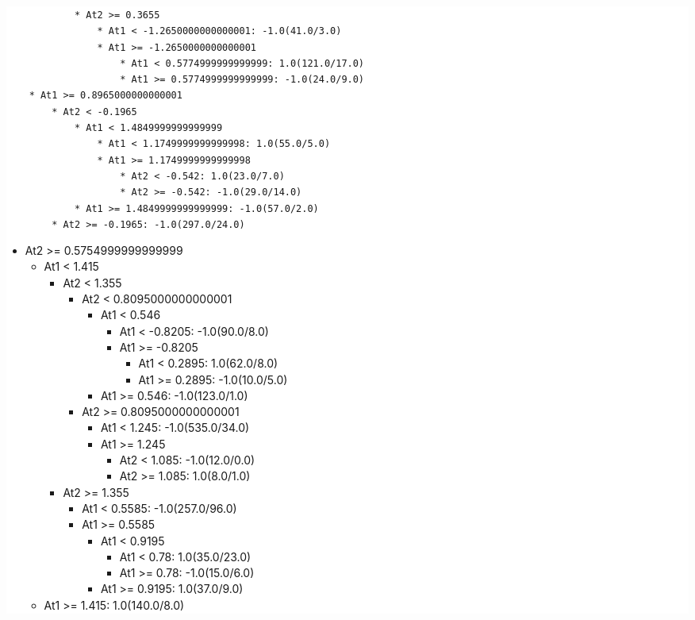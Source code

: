 				* At2 >= 0.3655
					* At1 < -1.2650000000000001: -1.0(41.0/3.0)
					* At1 >= -1.2650000000000001
						* At1 < 0.5774999999999999: 1.0(121.0/17.0)
						* At1 >= 0.5774999999999999: -1.0(24.0/9.0)
		* At1 >= 0.8965000000000001
			* At2 < -0.1965
				* At1 < 1.4849999999999999
					* At1 < 1.1749999999999998: 1.0(55.0/5.0)
					* At1 >= 1.1749999999999998
						* At2 < -0.542: 1.0(23.0/7.0)
						* At2 >= -0.542: -1.0(29.0/14.0)
				* At1 >= 1.4849999999999999: -1.0(57.0/2.0)
			* At2 >= -0.1965: -1.0(297.0/24.0)
* At2 >= 0.5754999999999999
	* At1 < 1.415
		* At2 < 1.355
			* At2 < 0.8095000000000001
				* At1 < 0.546
					* At1 < -0.8205: -1.0(90.0/8.0)
					* At1 >= -0.8205
						* At1 < 0.2895: 1.0(62.0/8.0)
						* At1 >= 0.2895: -1.0(10.0/5.0)
				* At1 >= 0.546: -1.0(123.0/1.0)
			* At2 >= 0.8095000000000001
				* At1 < 1.245: -1.0(535.0/34.0)
				* At1 >= 1.245
					* At2 < 1.085: -1.0(12.0/0.0)
					* At2 >= 1.085: 1.0(8.0/1.0)
		* At2 >= 1.355
			* At1 < 0.5585: -1.0(257.0/96.0)
			* At1 >= 0.5585
				* At1 < 0.9195
					* At1 < 0.78: 1.0(35.0/23.0)
					* At1 >= 0.78: -1.0(15.0/6.0)
				* At1 >= 0.9195: 1.0(37.0/9.0)
	* At1 >= 1.415: 1.0(140.0/8.0)


